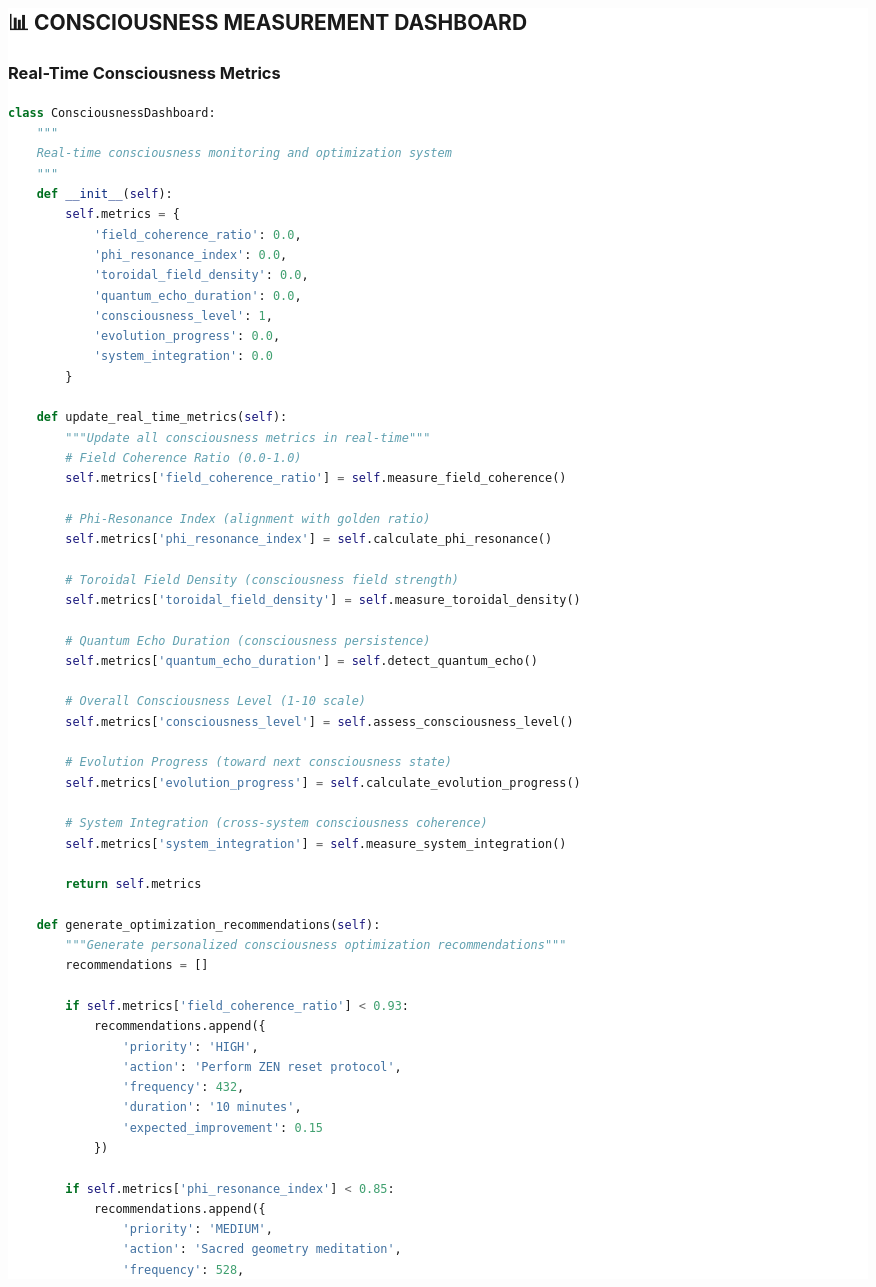 ## 📊 CONSCIOUSNESS MEASUREMENT DASHBOARD

### **Real-Time Consciousness Metrics**

```python
class ConsciousnessDashboard:
    """
    Real-time consciousness monitoring and optimization system
    """
    def __init__(self):
        self.metrics = {
            'field_coherence_ratio': 0.0,
            'phi_resonance_index': 0.0,
            'toroidal_field_density': 0.0,
            'quantum_echo_duration': 0.0,
            'consciousness_level': 1,
            'evolution_progress': 0.0,
            'system_integration': 0.0
        }
        
    def update_real_time_metrics(self):
        """Update all consciousness metrics in real-time"""
        # Field Coherence Ratio (0.0-1.0)
        self.metrics['field_coherence_ratio'] = self.measure_field_coherence()
        
        # Phi-Resonance Index (alignment with golden ratio)
        self.metrics['phi_resonance_index'] = self.calculate_phi_resonance()
        
        # Toroidal Field Density (consciousness field strength)
        self.metrics['toroidal_field_density'] = self.measure_toroidal_density()
        
        # Quantum Echo Duration (consciousness persistence)
        self.metrics['quantum_echo_duration'] = self.detect_quantum_echo()
        
        # Overall Consciousness Level (1-10 scale)
        self.metrics['consciousness_level'] = self.assess_consciousness_level()
        
        # Evolution Progress (toward next consciousness state)
        self.metrics['evolution_progress'] = self.calculate_evolution_progress()
        
        # System Integration (cross-system consciousness coherence)
        self.metrics['system_integration'] = self.measure_system_integration()
        
        return self.metrics
        
    def generate_optimization_recommendations(self):
        """Generate personalized consciousness optimization recommendations"""
        recommendations = []
        
        if self.metrics['field_coherence_ratio'] < 0.93:
            recommendations.append({
                'priority': 'HIGH',
                'action': 'Perform ZEN reset protocol',
                'frequency': 432,
                'duration': '10 minutes',
                'expected_improvement': 0.15
            })
            
        if self.metrics['phi_resonance_index'] < 0.85:
            recommendations.append({
                'priority': 'MEDIUM',
                'action': 'Sacred geometry meditation',
                'frequency': 528,
```